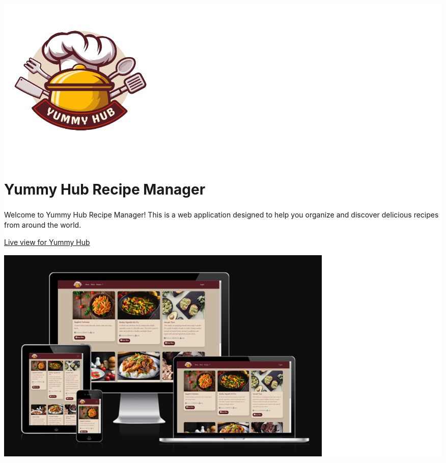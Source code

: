 <img src="recipemanager/static/images/Yummy_Hub.png" alt="alt text" style="width:300px;height:300px;">

# Yummy Hub Recipe Manager

Welcome to Yummy Hub Recipe Manager! This is a web application designed to help you organize and discover delicious recipes from around the world.

[Live view for Yummy Hub](https://yummy-hub-777593069f12.herokuapp.com/)

![Yummy Hub](recipemanager/static/images/documentation/screenshots/Picture53.png)
